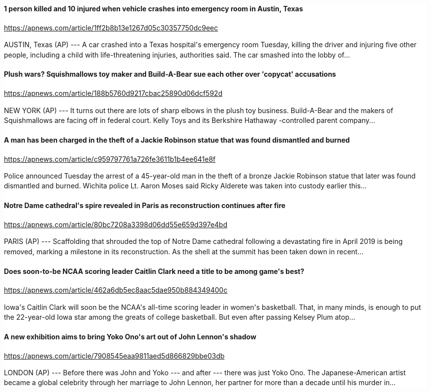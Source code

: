 #### 1 person killed and 10 injured when vehicle crashes into emergency room in Austin, Texas

https://apnews.com/article/1ff2b8b13e1267d05c30357750dc9eec

AUSTIN, Texas (AP) --- A car crashed into a Texas hospital's emergency
room Tuesday, killing the driver and injuring five other people,
including a child with life-threatening injuries, authorities said. The
car smashed into the lobby of\...

#### Plush wars? Squishmallows toy maker and Build-A-Bear sue each other over 'copycat' accusations

https://apnews.com/article/188b5760d9217cbac25890d06dcf592d

NEW YORK (AP) --- It turns out there are lots of sharp elbows in the
plush toy business. Build-A-Bear and the makers of Squishmallows are
facing off in federal court. Kelly Toys and its Berkshire Hathaway
-controlled parent company\...

#### A man has been charged in the theft of a Jackie Robinson statue that was found dismantled and burned

https://apnews.com/article/c959797761a726fe3611b1b4ee641e8f

Police announced Tuesday the arrest of a 45-year-old man in the theft of
a bronze Jackie Robinson statue that later was found dismantled and
burned. Wichita police Lt. Aaron Moses said Ricky Alderete was taken
into custody earlier this\...

#### Notre Dame cathedral's spire revealed in Paris as reconstruction continues after fire

https://apnews.com/article/80bc7208a3398d06dd55e659d397e4bd

PARIS (AP) --- Scaffolding that shrouded the top of Notre Dame cathedral
following a devastating fire in April 2019 is being removed, marking a
milestone in its reconstruction. As the shell at the summit has been
taken down in recent\...

#### Does soon-to-be NCAA scoring leader Caitlin Clark need a title to be among game's best?

https://apnews.com/article/462a6db5ec8aac5dae950b884349400c

Iowa's Caitlin Clark will soon be the NCAA's all-time scoring leader in
women's basketball. That, in many minds, is enough to put the
22-year-old Iowa star among the greats of college basketball. But even
after passing Kelsey Plum atop\...

#### A new exhibition aims to bring Yoko Ono's art out of John Lennon's shadow

https://apnews.com/article/7908545eaa9811aed5d866829bbe03db

LONDON (AP) --- Before there was John and Yoko --- and after --- there
was just Yoko Ono. The Japanese-American artist became a global
celebrity through her marriage to John Lennon, her partner for more than
a decade until his murder in\...
